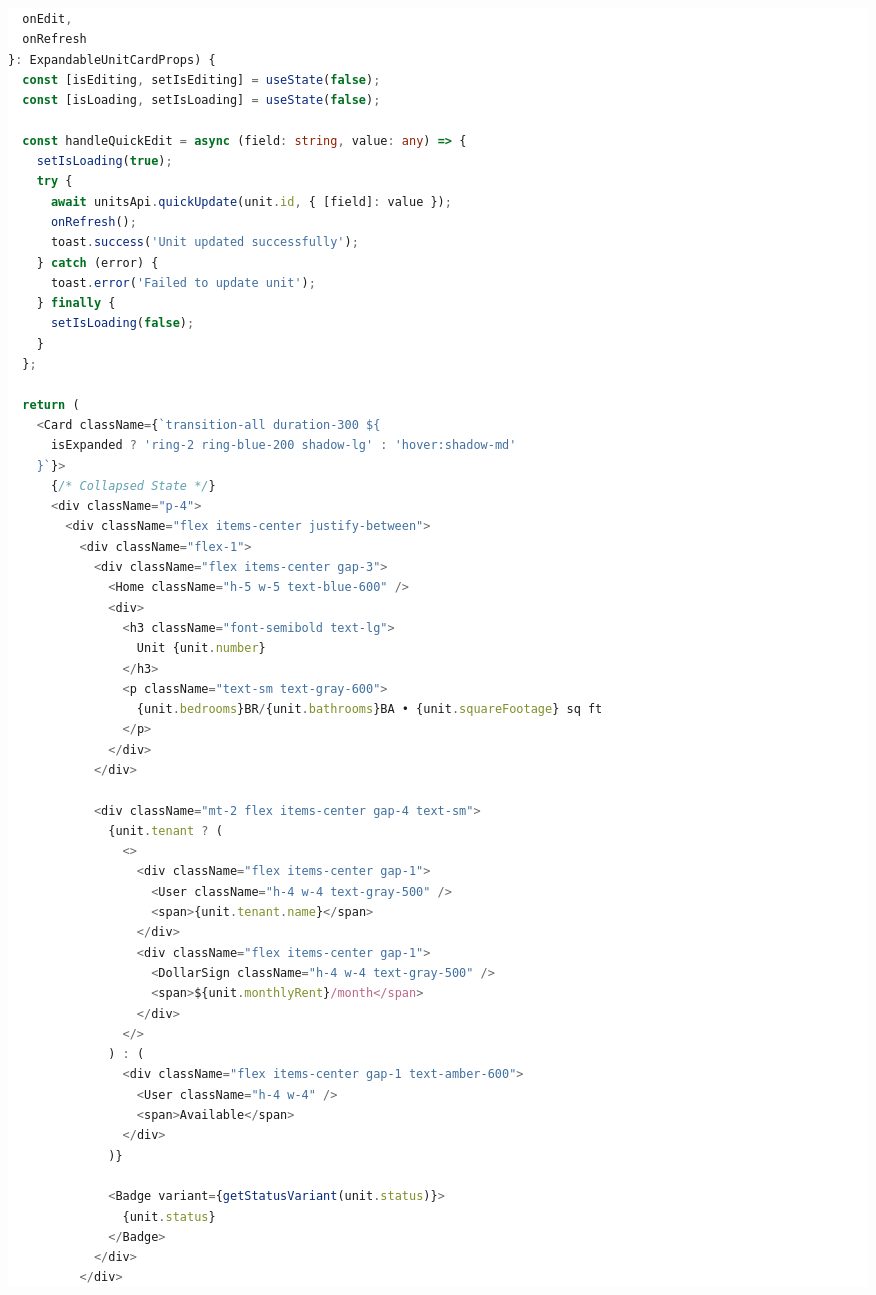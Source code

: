 ```typescript
  onEdit,
  onRefresh
}: ExpandableUnitCardProps) {
  const [isEditing, setIsEditing] = useState(false);
  const [isLoading, setIsLoading] = useState(false);

  const handleQuickEdit = async (field: string, value: any) => {
    setIsLoading(true);
    try {
      await unitsApi.quickUpdate(unit.id, { [field]: value });
      onRefresh();
      toast.success('Unit updated successfully');
    } catch (error) {
      toast.error('Failed to update unit');
    } finally {
      setIsLoading(false);
    }
  };

  return (
    <Card className={`transition-all duration-300 ${
      isExpanded ? 'ring-2 ring-blue-200 shadow-lg' : 'hover:shadow-md'
    }`}>
      {/* Collapsed State */}
      <div className="p-4">
        <div className="flex items-center justify-between">
          <div className="flex-1">
            <div className="flex items-center gap-3">
              <Home className="h-5 w-5 text-blue-600" />
              <div>
                <h3 className="font-semibold text-lg">
                  Unit {unit.number}
                </h3>
                <p className="text-sm text-gray-600">
                  {unit.bedrooms}BR/{unit.bathrooms}BA • {unit.squareFootage} sq ft
                </p>
              </div>
            </div>
            
            <div className="mt-2 flex items-center gap-4 text-sm">
              {unit.tenant ? (
                <>
                  <div className="flex items-center gap-1">
                    <User className="h-4 w-4 text-gray-500" />
                    <span>{unit.tenant.name}</span>
                  </div>
                  <div className="flex items-center gap-1">
                    <DollarSign className="h-4 w-4 text-gray-500" />
                    <span>${unit.monthlyRent}/month</span>
                  </div>
                </>
              ) : (
                <div className="flex items-center gap-1 text-amber-600">
                  <User className="h-4 w-4" />
                  <span>Available</span>
                </div>
              )}
              
              <Badge variant={getStatusVariant(unit.status)}>
                {unit.status}
              </Badge>
            </div>
          </div>
```